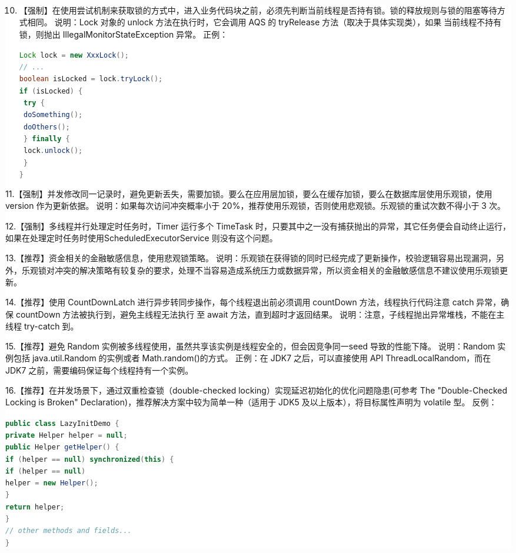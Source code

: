 

10. 【强制】在使用尝试机制来获取锁的方式中，进入业务代码块之前，必须先判断当前线程是否持有锁。锁的释放规则与锁的阻塞等待方式相同。
    说明：Lock 对象的 unlock 方法在执行时，它会调用 AQS 的 tryRelease 方法（取决于具体实现类），如果
    当前线程不持有锁，则抛出 IllegalMonitorStateException 异常。
    正例：

    ```java
    Lock lock = new XxxLock();
    // ...
    boolean isLocked = lock.tryLock();
    if (isLocked) {
     try {
     doSomething();
     doOthers();
     } finally {
     lock.unlock();
     }
    }
    ```

11.【强制】并发修改同一记录时，避免更新丢失，需要加锁。要么在应用层加锁，要么在缓存加锁，要么在数据库层使用乐观锁，使用 version 作为更新依据。
说明：如果每次访问冲突概率小于 20%，推荐使用乐观锁，否则使用悲观锁。乐观锁的重试次数不得小于
3 次。

12.【强制】多线程并行处理定时任务时，Timer 运行多个 TimeTask 时，只要其中之一没有捕获抛出的异常，其它任务便会自动终止运行，如果在处理定时任务时使用ScheduledExecutorService 则没有这个问题。

13.【推荐】资金相关的金融敏感信息，使用悲观锁策略。
说明：乐观锁在获得锁的同时已经完成了更新操作，校验逻辑容易出现漏洞，另外，乐观锁对冲突的解决策略有较复杂的要求，处理不当容易造成系统压力或数据异常，所以资金相关的金融敏感信息不建议使用乐观锁更新。

14.【推荐】使用 CountDownLatch 进行异步转同步操作，每个线程退出前必须调用 countDown
方法，线程执行代码注意 catch 异常，确保 countDown 方法被执行到，避免主线程无法执行
至 await 方法，直到超时才返回结果。
说明：注意，子线程抛出异常堆栈，不能在主线程 try-catch 到。

15.【推荐】避免 Random 实例被多线程使用，虽然共享该实例是线程安全的，但会因竞争同一seed 导致的性能下降。
说明：Random 实例包括 java.util.Random 的实例或者 Math.random()的方式。
正例：在 JDK7 之后，可以直接使用 API ThreadLocalRandom，而在 JDK7 之前，需要编码保证每个线程持有一个实例。

16.【推荐】在并发场景下，通过双重检查锁（double-checked locking）实现延迟初始化的优化问题隐患(可参考 The "Double-Checked Locking is Broken" Declaration)，推荐解决方案中较为简单一种（适用于 JDK5 及以上版本），将目标属性声明为 volatile 型。
反例：

```java
public class LazyInitDemo {
private Helper helper = null;
public Helper getHelper() {
if (helper == null) synchronized(this) {
if (helper == null)
helper = new Helper();
}
return helper;
}
// other methods and fields...
} 
```
